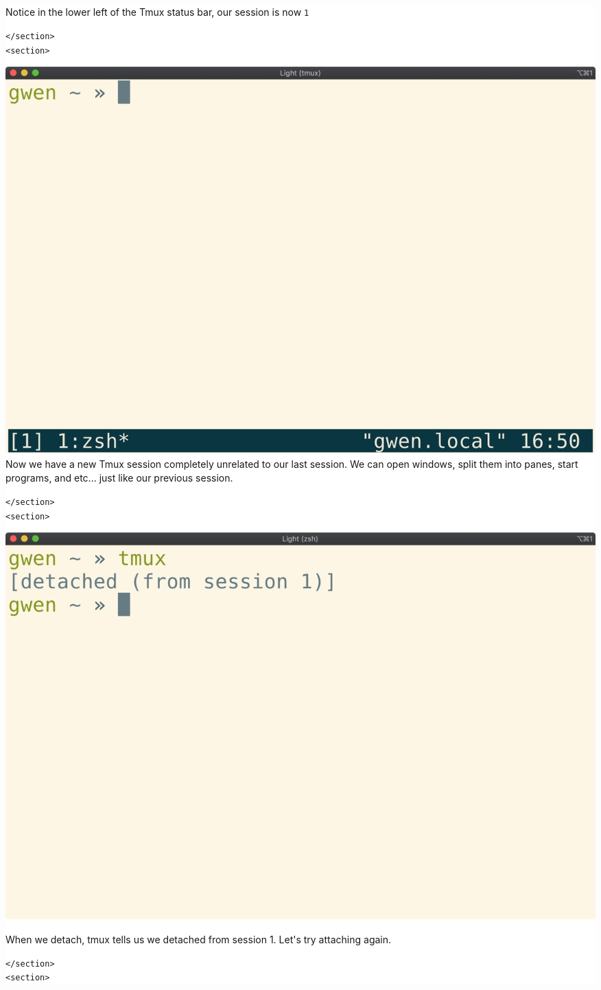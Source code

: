
<aside class="notes">Notice in the lower left of the Tmux status bar, our session is now
<code>1</code></aside>

    </section>
    <section>

<img alt="Tmux window with session 1 in the bottom left" src="sessions-2-new-session.png">

<aside class="notes">Now we have a new Tmux session completely unrelated to our last
session. We can open windows, split them into panes, start programs, and
etc... just like our previous session.</aside>

    </section>
    <section>

<img alt="Terminal window showing detached from session
1" src="sessions-3-detach.png">

<aside class="notes">When we detach, tmux tells us we detached from session 1. Let's try
attaching again.</aside>

    </section>
    <section>

